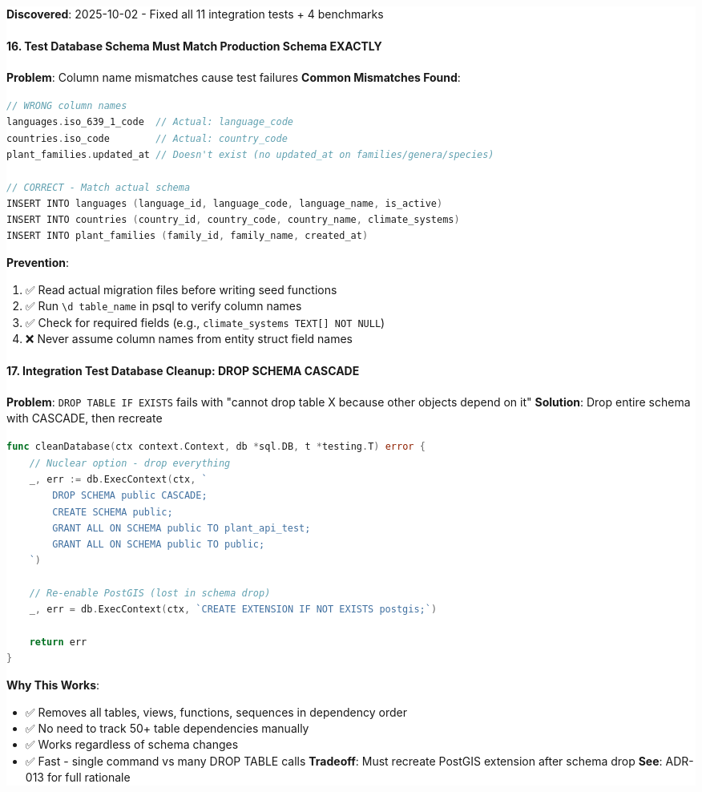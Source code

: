 **Discovered**: 2025-10-02 - Fixed all 11 integration tests + 4 benchmarks

#### 16. Test Database Schema Must Match Production Schema EXACTLY
**Problem**: Column name mismatches cause test failures
**Common Mismatches Found**:
```go
// WRONG column names
languages.iso_639_1_code  // Actual: language_code
countries.iso_code        // Actual: country_code
plant_families.updated_at // Doesn't exist (no updated_at on families/genera/species)

// CORRECT - Match actual schema
INSERT INTO languages (language_id, language_code, language_name, is_active)
INSERT INTO countries (country_id, country_code, country_name, climate_systems)
INSERT INTO plant_families (family_id, family_name, created_at)
```
**Prevention**:
1. ✅ Read actual migration files before writing seed functions
2. ✅ Run `\d table_name` in psql to verify column names
3. ✅ Check for required fields (e.g., `climate_systems TEXT[] NOT NULL`)
4. ❌ Never assume column names from entity struct field names

#### 17. Integration Test Database Cleanup: DROP SCHEMA CASCADE
**Problem**: `DROP TABLE IF EXISTS` fails with "cannot drop table X because other objects depend on it"
**Solution**: Drop entire schema with CASCADE, then recreate
```go
func cleanDatabase(ctx context.Context, db *sql.DB, t *testing.T) error {
    // Nuclear option - drop everything
    _, err := db.ExecContext(ctx, `
        DROP SCHEMA public CASCADE;
        CREATE SCHEMA public;
        GRANT ALL ON SCHEMA public TO plant_api_test;
        GRANT ALL ON SCHEMA public TO public;
    `)

    // Re-enable PostGIS (lost in schema drop)
    _, err = db.ExecContext(ctx, `CREATE EXTENSION IF NOT EXISTS postgis;`)

    return err
}
```
**Why This Works**:
- ✅ Removes all tables, views, functions, sequences in dependency order
- ✅ No need to track 50+ table dependencies manually
- ✅ Works regardless of schema changes
- ✅ Fast - single command vs many DROP TABLE calls
**Tradeoff**: Must recreate PostGIS extension after schema drop
**See**: ADR-013 for full rationale
